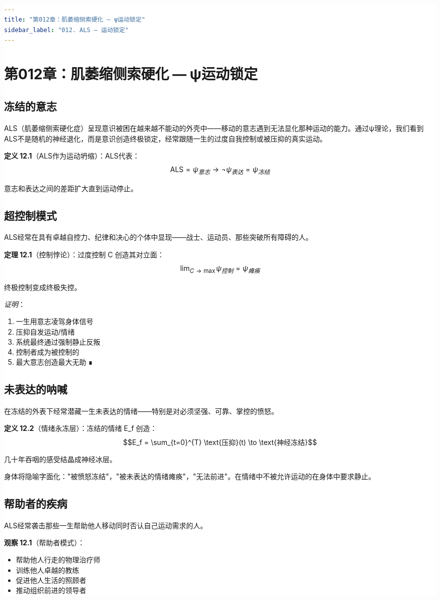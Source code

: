 ```yaml
---
title: "第012章：肌萎缩侧索硬化 — ψ运动锁定"
sidebar_label: "012. ALS — 运动锁定"
---
```


# 第012章：肌萎缩侧索硬化 — ψ运动锁定

## 冻结的意志

ALS（肌萎缩侧索硬化症）呈现意识被困在越来越不能动的外壳中——移动的意志遇到无法显化那种运动的能力。通过ψ理论，我们看到ALS不是随机的神经退化，而是意识创造终极锁定，经常跟随一生的过度自我控制或被压抑的真实运动。

**定义 12.1**（ALS作为运动坍缩）：ALS代表：
$$\text{ALS} = \psi_{意志} \to \neg\psi_{表达} = \psi_{冻结}$$

意志和表达之间的差距扩大直到运动停止。

## 超控制模式

ALS经常在具有卓越自控力、纪律和决心的个体中显现——战士、运动员、那些突破所有障碍的人。

**定理 12.1**（控制悖论）：过度控制 C 创造其对立面：
$$\lim_{C \to \max} \psi_{控制} = \psi_{瘫痪}$$

终极控制变成终极失控。

*证明*：
1. 一生用意志凌驾身体信号
2. 压抑自发运动/情绪
3. 系统最终通过强制静止反叛
4. 控制者成为被控制的
5. 最大意志创造最大无助 ∎

## 未表达的呐喊

在冻结的外表下经常潜藏一生未表达的情绪——特别是对必须坚强、可靠、掌控的愤怒。

**定义 12.2**（情绪永冻层）：冻结的情绪 E_f 创造：
$$E_f = \sum_{t=0}^{T} \text{压抑}(t) \to \text{神经冻结}$$

几十年吞咽的感受结晶成神经冰层。

身体将隐喻字面化："被愤怒冻结"，"被未表达的情绪瘫痪"，"无法前进"。在情绪中不被允许运动的在身体中要求静止。

## 帮助者的疾病

ALS经常袭击那些一生帮助他人移动同时否认自己运动需求的人。

**观察 12.1**（帮助者模式）：
- 帮助他人行走的物理治疗师
- 训练他人卓越的教练
- 促进他人生活的照顾者
- 推动组织前进的领导者
